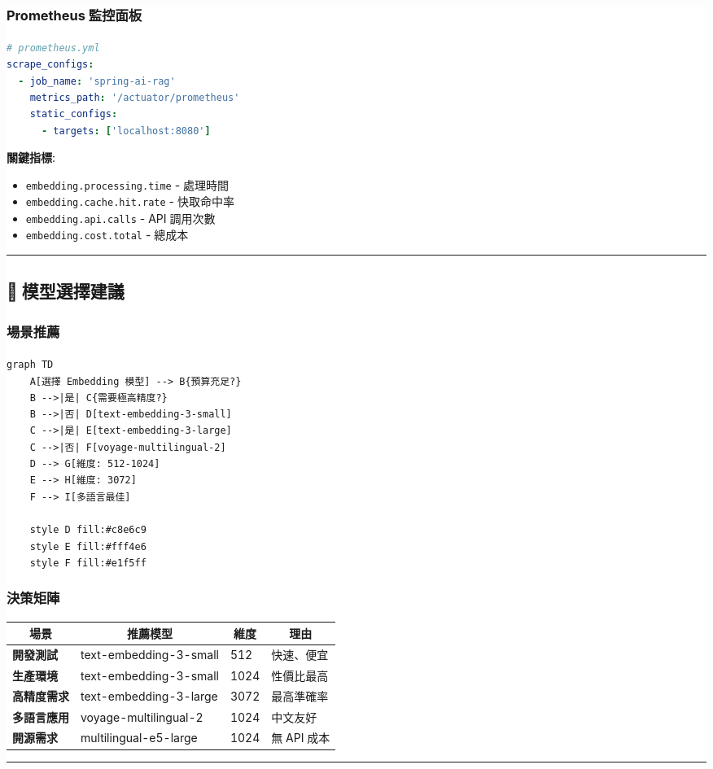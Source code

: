 ### Prometheus 監控面板

```yaml
# prometheus.yml
scrape_configs:
  - job_name: 'spring-ai-rag'
    metrics_path: '/actuator/prometheus'
    static_configs:
      - targets: ['localhost:8080']
```

**關鍵指標**:
- `embedding.processing.time` - 處理時間
- `embedding.cache.hit.rate` - 快取命中率
- `embedding.api.calls` - API 調用次數
- `embedding.cost.total` - 總成本

---

## 🎯 模型選擇建議

### 場景推薦

```mermaid
graph TD
    A[選擇 Embedding 模型] --> B{預算充足?}
    B -->|是| C{需要極高精度?}
    B -->|否| D[text-embedding-3-small]
    C -->|是| E[text-embedding-3-large]
    C -->|否| F[voyage-multilingual-2]
    D --> G[維度: 512-1024]
    E --> H[維度: 3072]
    F --> I[多語言最佳]

    style D fill:#c8e6c9
    style E fill:#fff4e6
    style F fill:#e1f5ff
```

### 決策矩陣

| 場景 | 推薦模型 | 維度 | 理由 |
|------|----------|------|------|
| **開發測試** | text-embedding-3-small | 512 | 快速、便宜 |
| **生產環境** | text-embedding-3-small | 1024 | 性價比最高 |
| **高精度需求** | text-embedding-3-large | 3072 | 最高準確率 |
| **多語言應用** | voyage-multilingual-2 | 1024 | 中文友好 |
| **開源需求** | multilingual-e5-large | 1024 | 無 API 成本 |

---